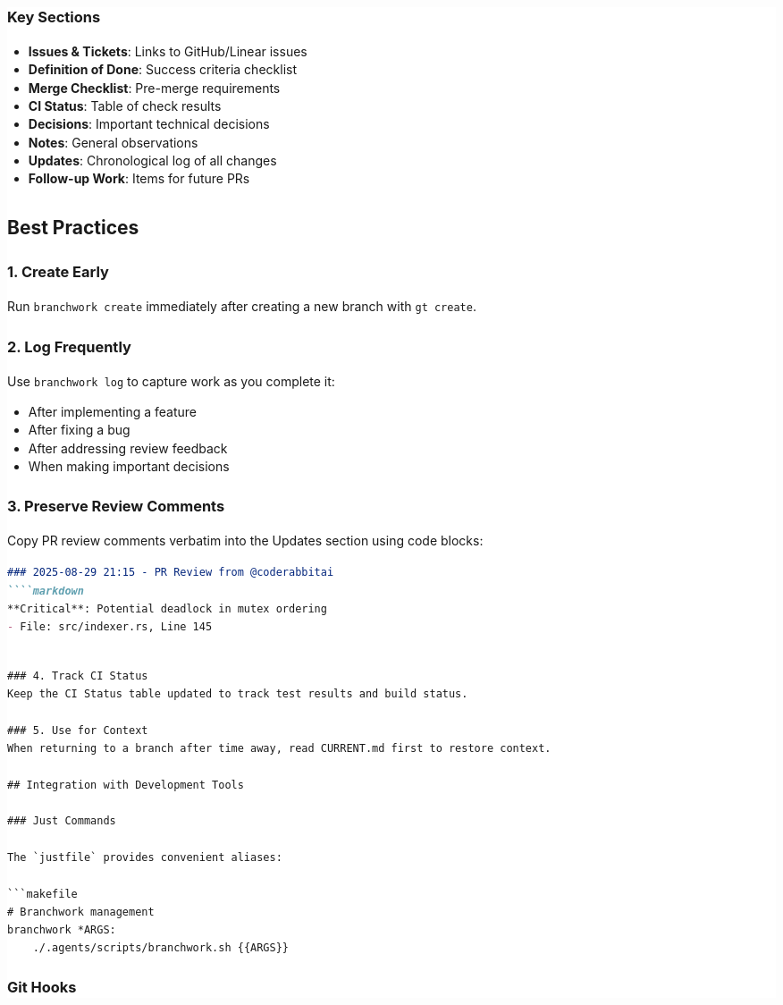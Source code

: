 ### Key Sections
- **Issues & Tickets**: Links to GitHub/Linear issues
- **Definition of Done**: Success criteria checklist
- **Merge Checklist**: Pre-merge requirements
- **CI Status**: Table of check results
- **Decisions**: Important technical decisions
- **Notes**: General observations
- **Updates**: Chronological log of all changes
- **Follow-up Work**: Items for future PRs

## Best Practices

### 1. Create Early
Run `branchwork create` immediately after creating a new branch with `gt create`.

### 2. Log Frequently
Use `branchwork log` to capture work as you complete it:
- After implementing a feature
- After fixing a bug
- After addressing review feedback
- When making important decisions

### 3. Preserve Review Comments
Copy PR review comments verbatim into the Updates section using code blocks:
```markdown
### 2025-08-29 21:15 - PR Review from @coderabbitai
````markdown
**Critical**: Potential deadlock in mutex ordering
- File: src/indexer.rs, Line 145
````
```

### 4. Track CI Status
Keep the CI Status table updated to track test results and build status.

### 5. Use for Context
When returning to a branch after time away, read CURRENT.md first to restore context.

## Integration with Development Tools

### Just Commands

The `justfile` provides convenient aliases:

```makefile
# Branchwork management
branchwork *ARGS:
    ./.agents/scripts/branchwork.sh {{ARGS}}
```

### Git Hooks
